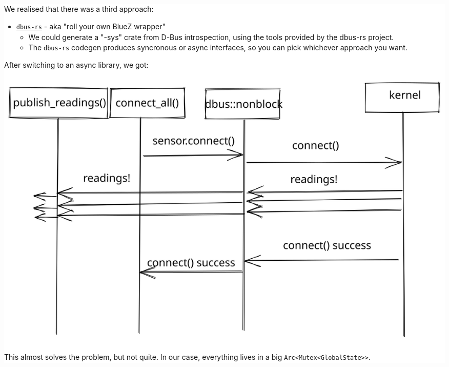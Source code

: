 We realised that there was a third approach:

- [`dbus-rs`](https://crates.io/crates/dbus) - aka "roll your own BlueZ wrapper"
  - We could generate a "-sys" crate from D-Bus introspection, using the tools provided by the dbus-rs project.
  - The `dbus-rs` codegen produces syncronous or async interfaces, so you can pick whichever approach you want.

After switching to an async library, we got:

![](/images/mijia-homie-presentation/single-threaded-async.embed.svg)

This almost solves the problem, but not quite. In our case, everything lives in a big `Arc<Mutex<GlobalState>>`.
